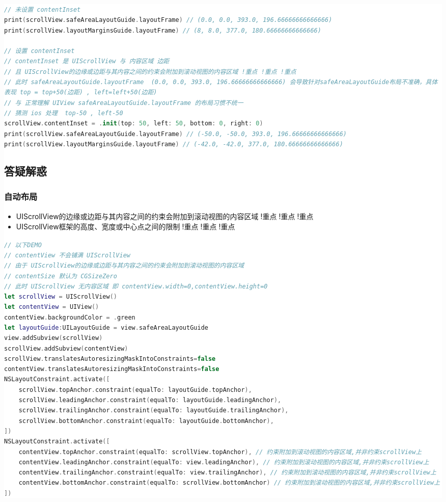 ```swift
// 未设置 contentInset
print(scrollView.safeAreaLayoutGuide.layoutFrame) // (0.0, 0.0, 393.0, 196.66666666666666)
print(scrollView.layoutMarginsGuide.layoutFrame) // (8, 8.0, 377.0, 180.66666666666666)

// 设置 contentInset
// contentInset 是 UIScrollView 与 内容区域 边距
// 且 UIScrollView的边缘或边距与其内容之间的约束会附加到滚动视图的内容区域 !重点 !重点 !重点 
// 此时 safeAreaLayoutGuide.layoutFrame  (0.0, 0.0, 393.0, 196.66666666666666) 会导致针对safeAreaLayoutGuide布局不准确，具体表现 top = top+50(边距) , left=left+50(边距)
// 与 正常理解 UIView safeAreaLayoutGuide.layoutFrame 的布局习惯不统一
// 猜测 ios 处理  top-50 , left-50
scrollView.contentInset = .init(top: 50, left: 50, bottom: 0, right: 0)
print(scrollView.safeAreaLayoutGuide.layoutFrame) // (-50.0, -50.0, 393.0, 196.66666666666666)
print(scrollView.layoutMarginsGuide.layoutFrame) // (-42.0, -42.0, 377.0, 180.66666666666666)
```

## 答疑解惑

### 自动布局

- UIScrollView的边缘或边距与其内容之间的约束会附加到滚动视图的内容区域 !重点 !重点 !重点
- UIScrollView框架的高度、宽度或中心点之间的限制 !重点 !重点 !重点

```swift
// 以下DEMO 
// contentView 不会铺满 UIScrollView
// 由于 UIScrollView的边缘或边距与其内容之间的约束会附加到滚动视图的内容区域 
// contentSize 默认为 CGSizeZero
// 此时 UIScrollView 无内容区域 即 contentView.width=0,contentView.height=0
let scrollView = UIScrollView()
let contentView = UIView()
contentView.backgroundColor = .green
let layoutGuide:UILayoutGuide = view.safeAreaLayoutGuide
view.addSubview(scrollView)
scrollView.addSubview(contentView)
scrollView.translatesAutoresizingMaskIntoConstraints=false
contentView.translatesAutoresizingMaskIntoConstraints=false
NSLayoutConstraint.activate([
    scrollView.topAnchor.constraint(equalTo: layoutGuide.topAnchor),
    scrollView.leadingAnchor.constraint(equalTo: layoutGuide.leadingAnchor),
    scrollView.trailingAnchor.constraint(equalTo: layoutGuide.trailingAnchor),
    scrollView.bottomAnchor.constraint(equalTo: layoutGuide.bottomAnchor),
])
NSLayoutConstraint.activate([
    contentView.topAnchor.constraint(equalTo: scrollView.topAnchor), // 约束附加到滚动视图的内容区域,并非约束scrollView上
    contentView.leadingAnchor.constraint(equalTo: view.leadingAnchor), // 约束附加到滚动视图的内容区域,并非约束scrollView上
    contentView.trailingAnchor.constraint(equalTo: view.trailingAnchor), // 约束附加到滚动视图的内容区域,并非约束scrollView上
    contentView.bottomAnchor.constraint(equalTo: scrollView.bottomAnchor) // 约束附加到滚动视图的内容区域,并非约束scrollView上
])

```
